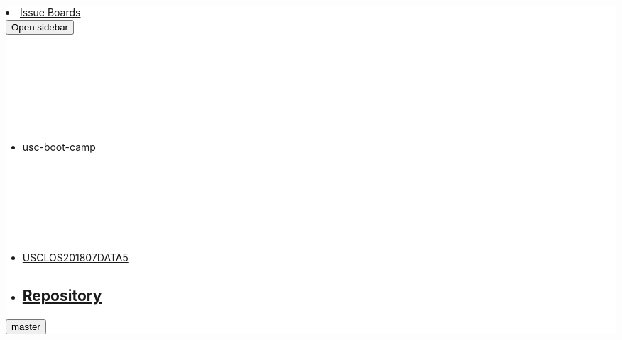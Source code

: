 </a></li>
<li class="hidden">
<a title="Issue Boards" class="shortcuts-issue-boards" href="/usc-boot-camp/USCLOS201807DATA5/boards">Issue Boards</a>
</li>
</ul>
</div>
</div>

<div class="content-wrapper">

<div class="mobile-overlay"></div>
<div class="alert-wrapper">



<nav class="breadcrumbs container-fluid container-limited" role="navigation">
<div class="breadcrumbs-container">
<button name="button" type="button" class="toggle-mobile-nav"><span class="sr-only">Open sidebar</span>
<i aria-hidden="true" data-hidden="true" class="fa fa-bars"></i>
</button><div class="breadcrumbs-links js-title-container">
<ul class="list-unstyled breadcrumbs-list js-breadcrumbs-list">
<li><a class="group-path breadcrumb-item-text js-breadcrumb-item-text " href="/usc-boot-camp">usc-boot-camp</a><svg class="s8 breadcrumbs-list-angle"><use xlink:href="/assets/icons-228b3b53d9a397a1ac64e40bd07152a8a225245f6e754e9ce7450c1dee53e659.svg#angle-right"></use></svg></li> <li><a href="/usc-boot-camp/USCLOS201807DATA5"><span class="breadcrumb-item-text js-breadcrumb-item-text">USCLOS201807DATA5</span></a><svg class="s8 breadcrumbs-list-angle"><use xlink:href="/assets/icons-228b3b53d9a397a1ac64e40bd07152a8a225245f6e754e9ce7450c1dee53e659.svg#angle-right"></use></svg></li>

<li>
<h2 class="breadcrumbs-sub-title"><a href="/usc-boot-camp/USCLOS201807DATA5/blob/master/14-Intro-To-JavaScript/Homework/Instructions/README.md">Repository</a></h2>
</li>
</ul>
</div>

</div>
</nav>

<div class="flash-container flash-container-page">
</div>

</div>
<div class=" ">
<div class="content" id="content-body">
<div class="container-fluid container-limited">

<div class="tree-holder" id="tree-holder">
<div class="nav-block">
<div class="tree-ref-container">
<div class="tree-ref-holder">
<form class="project-refs-form" action="/usc-boot-camp/USCLOS201807DATA5/refs/switch" accept-charset="UTF-8" method="get"><input name="utf8" type="hidden" value="&#x2713;" /><input type="hidden" name="destination" id="destination" value="blob" />
<input type="hidden" name="path" id="path" value="14-Intro-To-JavaScript/Homework/Instructions/README.md" />
<div class="dropdown">
<button class="dropdown-menu-toggle js-project-refs-dropdown qa-branches-select" type="button" data-toggle="dropdown" data-selected="master" data-ref="master" data-refs-url="/usc-boot-camp/USCLOS201807DATA5/refs?sort=updated_desc" data-field-name="ref" data-submit-form-on-click="true" data-visit="true"><span class="dropdown-toggle-text ">master</span><i aria-hidden="true" data-hidden="true" class="fa fa-chevron-down"></i></button>
<div class="dropdown-menu dropdown-menu-paging dropdown-menu-selectable git-revision-dropdown qa-branches-dropdown">
<div class="dropdown-page-one">